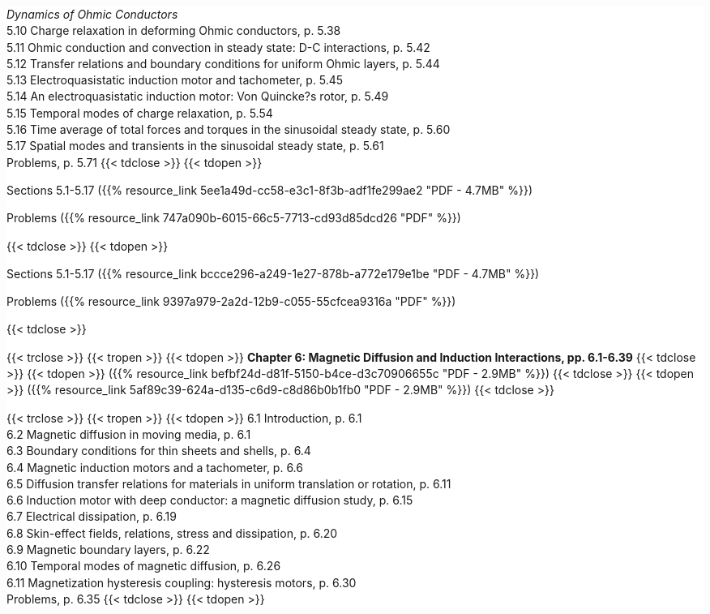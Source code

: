 _Dynamics of Ohmic Conductors_  
5.10 Charge relaxation in deforming Ohmic conductors, p. 5.38  
5.11 Ohmic conduction and convection in steady state: D-C interactions, p. 5.42  
5.12 Transfer relations and boundary conditions for uniform Ohmic layers, p. 5.44  
5.13 Electroquasistatic induction motor and tachometer, p. 5.45  
5.14 An electroquasistatic induction motor: Von Quincke?s rotor, p. 5.49  
5.15 Temporal modes of charge relaxation, p. 5.54  
5.16 Time average of total forces and torques in the sinusoidal steady state, p. 5.60  
5.17 Spatial modes and transients in the sinusoidal steady state, p. 5.61  
Problems, p. 5.71
{{< tdclose >}}
{{< tdopen >}}


Sections 5.1-5.17 ({{% resource_link 5ee1a49d-cc58-e3c1-8f3b-adf1fe299ae2 "PDF - 4.7MB" %}})

Problems ({{% resource_link 747a090b-6015-66c5-7713-cd93d85dcd26 "PDF" %}})


{{< tdclose >}}
{{< tdopen >}}


Sections 5.1-5.17 ({{% resource_link bccce296-a249-1e27-878b-a772e179e1be "PDF - 4.7MB" %}})

Problems ({{% resource_link 9397a979-2a2d-12b9-c055-55cfcea9316a "PDF" %}})


{{< tdclose >}}

{{< trclose >}}
{{< tropen >}}
{{< tdopen >}}
**Chapter 6: Magnetic Diffusion and Induction Interactions, pp. 6.1-6.39**
{{< tdclose >}}
{{< tdopen >}}
({{% resource_link befbf24d-d81f-5150-b4ce-d3c70906655c "PDF - 2.9MB" %}})
{{< tdclose >}}
{{< tdopen >}}
({{% resource_link 5af89c39-624a-d135-c6d9-c8d86b0b1fb0 "PDF - 2.9MB" %}})
{{< tdclose >}}

{{< trclose >}}
{{< tropen >}}
{{< tdopen >}}
6.1 Introduction, p. 6.1  
6.2 Magnetic diffusion in moving media, p. 6.1  
6.3 Boundary conditions for thin sheets and shells, p. 6.4  
6.4 Magnetic induction motors and a tachometer, p. 6.6  
6.5 Diffusion transfer relations for materials in uniform translation or rotation, p. 6.11  
6.6 Induction motor with deep conductor: a magnetic diffusion study, p. 6.15  
6.7 Electrical dissipation, p. 6.19  
6.8 Skin-effect fields, relations, stress and dissipation, p. 6.20  
6.9 Magnetic boundary layers, p. 6.22  
6.10 Temporal modes of magnetic diffusion, p. 6.26  
6.11 Magnetization hysteresis coupling: hysteresis motors, p. 6.30  
Problems, p. 6.35
{{< tdclose >}}
{{< tdopen >}}
